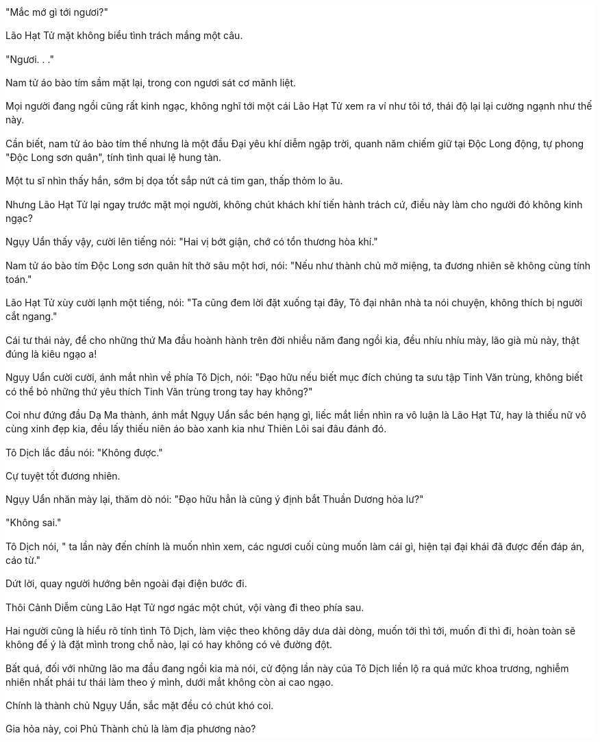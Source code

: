 "Mắc mớ gì tới ngươi?"

Lão Hạt Tử mặt không biểu tình trách mắng một câu.

"Ngươi. . ."

Nam tử áo bào tím sầm mặt lại, trong con ngươi sát cơ mãnh liệt.

Mọi người đang ngồi cũng rất kinh ngạc, không nghĩ tới một cái Lão Hạt Tử xem ra ví như tôi tớ, thái độ lại lại cường ngạnh như thế này.

Cần biết, nam tử áo bào tím thế nhưng là một đầu Đại yêu khí diễm ngập trời, quanh năm chiếm giữ tại Độc Long động, tự phong "Độc Long sơn quân", tính tình quai lệ hung tàn.

Một tu sĩ nhìn thấy hắn, sớm bị dọa tốt sắp nứt cả tim gan, thấp thỏm lo âu.

Nhưng Lão Hạt Tử lại ngay trước mặt mọi người, không chút khách khí tiến hành trách cứ, điều này làm cho người đó không kinh ngạc?

Ngụy Uẩn thấy vậy, cười lên tiếng nói: "Hai vị bớt giận, chớ có tổn thương hòa khí."

Nam tử áo bào tím Độc Long sơn quân hít thở sâu một hơi, nói: "Nếu như thành chủ mở miệng, ta đương nhiên sẽ không cùng tính toán."

Lão Hạt Tử xùy cười lạnh một tiếng, nói: "Ta cũng đem lời đặt xuống tại đây, Tô đại nhân nhà ta nói chuyện, không thích bị người cắt ngang."

Cái tư thái này, để cho những thứ Ma đầu hoành hành trên đời nhiều năm đang ngồi kia, đều nhíu nhíu mày, lão già mù này, thật đúng là kiêu ngạo a!

Ngụy Uẩn cười cười, ánh mắt nhìn về phía Tô Dịch, nói: "Đạo hữu nếu biết mục đích chúng ta sưu tập Tinh Văn trùng, không biết có thể bỏ những thứ yêu thích Tinh Văn trùng trong tay hay không?"

Coi như đứng đầu Dạ Ma thành, ánh mắt Ngụy Uẩn sắc bén hạng gì, liếc mắt liền nhìn ra vô luận là Lão Hạt Tử, hay là thiếu nữ vô cùng xinh đẹp kia, đều lấy thiếu niên áo bào xanh kia như Thiên Lôi sai đâu đánh đó.

Tô Dịch lắc đầu nói: "Không được."

Cự tuyệt tốt đương nhiên.

Ngụy Uẩn nhăn mày lại, thăm dò nói: "Đạo hữu hẳn là cũng ý định bắt Thuần Dương hỏa lư?"

"Không sai."

Tô Dịch nói, " ta lần này đến chính là muốn nhìn xem, các ngươi cuối cùng muốn làm cái gì, hiện tại đại khái đã được đến đáp án, cáo từ."

Dứt lời, quay người hướng bên ngoài đại điện bước đi.

Thôi Cảnh Diễm cùng Lão Hạt Tử ngơ ngác một chút, vội vàng đi theo phía sau.

Hai người cũng là hiểu rõ tính tình Tô Dịch, làm việc theo không dây dưa dài dòng, muốn tới thì tới, muốn đi thì đi, hoàn toàn sẽ không để ý là đặt mình trong chỗ nào, lại có hay không có vẻ đường đột.

Bất quá, đối với những lão ma đầu đang ngồi kia mà nói, cử động lần này của Tô Dịch liền lộ ra quá mức khoa trương, nghiễm nhiên nhất phái tư thái làm theo ý mình, dưới mắt không còn ai cao ngạo.

Chính là thành chủ Ngụy Uẩn, sắc mặt đều có chút khó coi.

Gia hỏa này, coi Phủ Thành chủ là làm địa phương nào?
